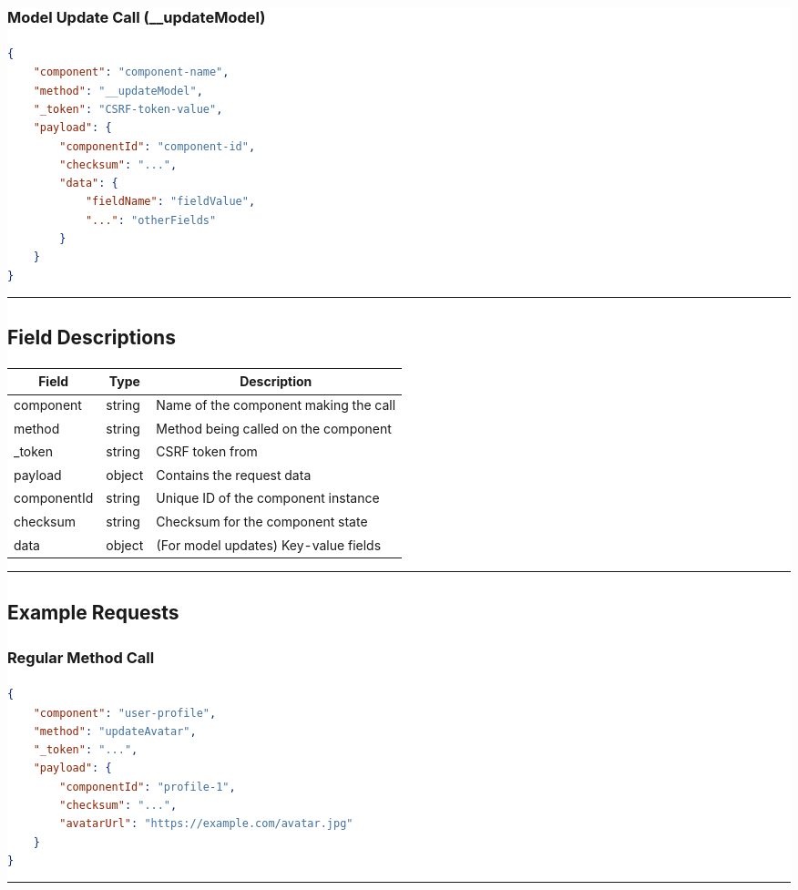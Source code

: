 ### Model Update Call (__updateModel)

```json
{
    "component": "component-name",
    "method": "__updateModel",
    "_token": "CSRF-token-value",
    "payload": {
        "componentId": "component-id",
        "checksum": "...",
        "data": {
            "fieldName": "fieldValue",
            "...": "otherFields"
        }
    }
}
```

---

## Field Descriptions

| Field          | Type      | Description                               |
| -------------- | --------- | ----------------------------------------- |
| component      | string    | Name of the component making the call     |
| method         | string    | Method being called on the component      |
| _token         | string    | CSRF token from <meta name="csrf-token">  |
| payload        | object    | Contains the request data                 |
| componentId    | string    | Unique ID of the component instance       |
| checksum       | string    | Checksum for the component state          |
| data           | object    | (For model updates) Key-value fields      |


---

## Example Requests

### Regular Method Call

```json
{
    "component": "user-profile",
    "method": "updateAvatar",
    "_token": "...",
    "payload": {
        "componentId": "profile-1",
        "checksum": "...",
        "avatarUrl": "https://example.com/avatar.jpg"
    }
}
```

---